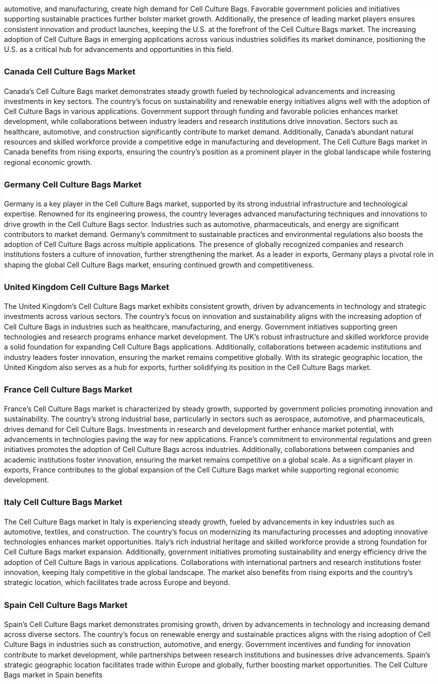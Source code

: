 automotive, and manufacturing, create high demand for Cell Culture Bags. Favorable government policies and initiatives supporting sustainable practices further bolster market growth. Additionally, the presence of leading market players ensures consistent innovation and product launches, keeping the U.S. at the forefront of the Cell Culture Bags market. The increasing adoption of Cell Culture Bags in emerging applications across various industries solidifies its market dominance, positioning the U.S. as a critical hub for advancements and opportunities in this field.</p><h3>Canada Cell Culture Bags Market</h3><p>Canada&rsquo;s Cell Culture Bags market demonstrates steady growth fueled by technological advancements and increasing investments in key sectors. The country&rsquo;s focus on sustainability and renewable energy initiatives aligns well with the adoption of Cell Culture Bags in various applications. Government support through funding and favorable policies enhances market development, while collaborations between industry leaders and research institutions drive innovation. Sectors such as healthcare, automotive, and construction significantly contribute to market demand. Additionally, Canada&rsquo;s abundant natural resources and skilled workforce provide a competitive edge in manufacturing and development. The Cell Culture Bags market in Canada benefits from rising exports, ensuring the country&rsquo;s position as a prominent player in the global landscape while fostering regional economic growth.</p><h3>Germany Cell Culture Bags Market</h3><p>Germany is a key player in the Cell Culture Bags market, supported by its strong industrial infrastructure and technological expertise. Renowned for its engineering prowess, the country leverages advanced manufacturing techniques and innovations to drive growth in the Cell Culture Bags sector. Industries such as automotive, pharmaceuticals, and energy are significant contributors to market demand. Germany&rsquo;s commitment to sustainable practices and environmental regulations also boosts the adoption of Cell Culture Bags across multiple applications. The presence of globally recognized companies and research institutions fosters a culture of innovation, further strengthening the market. As a leader in exports, Germany plays a pivotal role in shaping the global Cell Culture Bags market, ensuring continued growth and competitiveness.</p><h3>United Kingdom Cell Culture Bags Market</h3><p>The United Kingdom&rsquo;s Cell Culture Bags market exhibits consistent growth, driven by advancements in technology and strategic investments across various sectors. The country&rsquo;s focus on innovation and sustainability aligns with the increasing adoption of Cell Culture Bags in industries such as healthcare, manufacturing, and energy. Government initiatives supporting green technologies and research programs enhance market development. The UK&rsquo;s robust infrastructure and skilled workforce provide a solid foundation for expanding Cell Culture Bags applications. Additionally, collaborations between academic institutions and industry leaders foster innovation, ensuring the market remains competitive globally. With its strategic geographic location, the United Kingdom also serves as a hub for exports, further solidifying its position in the Cell Culture Bags market.</p><h3>France Cell Culture Bags Market</h3><p>France&rsquo;s Cell Culture Bags market is characterized by steady growth, supported by government policies promoting innovation and sustainability. The country&rsquo;s strong industrial base, particularly in sectors such as aerospace, automotive, and pharmaceuticals, drives demand for Cell Culture Bags. Investments in research and development further enhance market potential, with advancements in technologies paving the way for new applications. France&rsquo;s commitment to environmental regulations and green initiatives promotes the adoption of Cell Culture Bags across industries. Additionally, collaborations between companies and academic institutions foster innovation, ensuring the market remains competitive on a global scale. As a significant player in exports, France contributes to the global expansion of the Cell Culture Bags market while supporting regional economic development.</p><h3>Italy Cell Culture Bags Market</h3><p>The Cell Culture Bags market in Italy is experiencing steady growth, fueled by advancements in key industries such as automotive, textiles, and construction. The country&rsquo;s focus on modernizing its manufacturing processes and adopting innovative technologies enhances market opportunities. Italy&rsquo;s rich industrial heritage and skilled workforce provide a strong foundation for Cell Culture Bags market expansion. Additionally, government initiatives promoting sustainability and energy efficiency drive the adoption of Cell Culture Bags in various applications. Collaborations with international partners and research institutions foster innovation, keeping Italy competitive in the global landscape. The market also benefits from rising exports and the country&rsquo;s strategic location, which facilitates trade across Europe and beyond.</p><h3>Spain Cell Culture Bags Market</h3><p>Spain&rsquo;s Cell Culture Bags market demonstrates promising growth, driven by advancements in technology and increasing demand across diverse sectors. The country&rsquo;s focus on renewable energy and sustainable practices aligns with the rising adoption of Cell Culture Bags in industries such as construction, automotive, and energy. Government incentives and funding for innovation contribute to market development, while partnerships between research institutions and businesses drive advancements. Spain&rsquo;s strategic geographic location facilitates trade within Europe and globally, further boosting market opportunities. The Cell Culture Bags market in Spain benefits